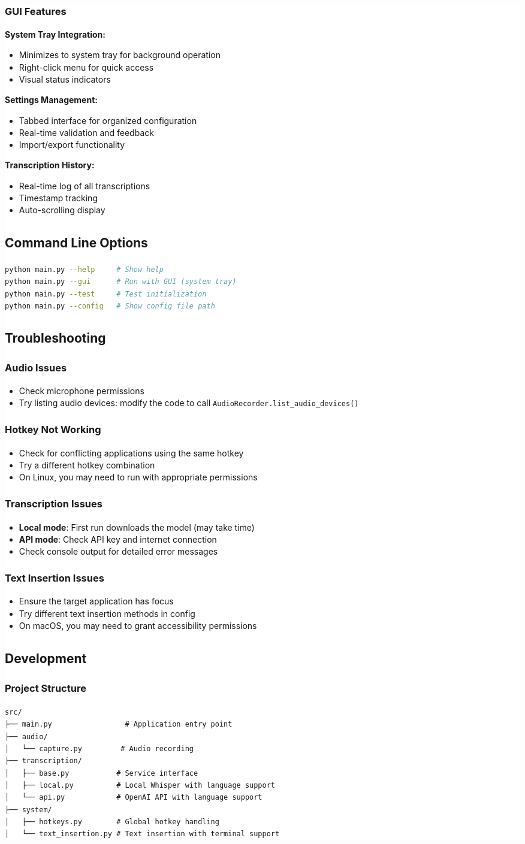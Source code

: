 ### GUI Features

**System Tray Integration:**
- Minimizes to system tray for background operation
- Right-click menu for quick access
- Visual status indicators

**Settings Management:**
- Tabbed interface for organized configuration
- Real-time validation and feedback
- Import/export functionality

**Transcription History:**
- Real-time log of all transcriptions
- Timestamp tracking
- Auto-scrolling display

## Command Line Options

```bash
python main.py --help     # Show help
python main.py --gui      # Run with GUI (system tray)
python main.py --test     # Test initialization
python main.py --config   # Show config file path
```

## Troubleshooting

### Audio Issues
- Check microphone permissions
- Try listing audio devices: modify the code to call `AudioRecorder.list_audio_devices()`

### Hotkey Not Working
- Check for conflicting applications using the same hotkey
- Try a different hotkey combination
- On Linux, you may need to run with appropriate permissions

### Transcription Issues
- **Local mode**: First run downloads the model (may take time)
- **API mode**: Check API key and internet connection
- Check console output for detailed error messages

### Text Insertion Issues
- Ensure the target application has focus
- Try different text insertion methods in config
- On macOS, you may need to grant accessibility permissions

## Development

### Project Structure
```
src/
├── main.py                 # Application entry point
├── audio/
│   └── capture.py         # Audio recording
├── transcription/
│   ├── base.py           # Service interface
│   ├── local.py          # Local Whisper with language support
│   └── api.py            # OpenAI API with language support
├── system/
│   ├── hotkeys.py        # Global hotkey handling
│   └── text_insertion.py # Text insertion with terminal support
```